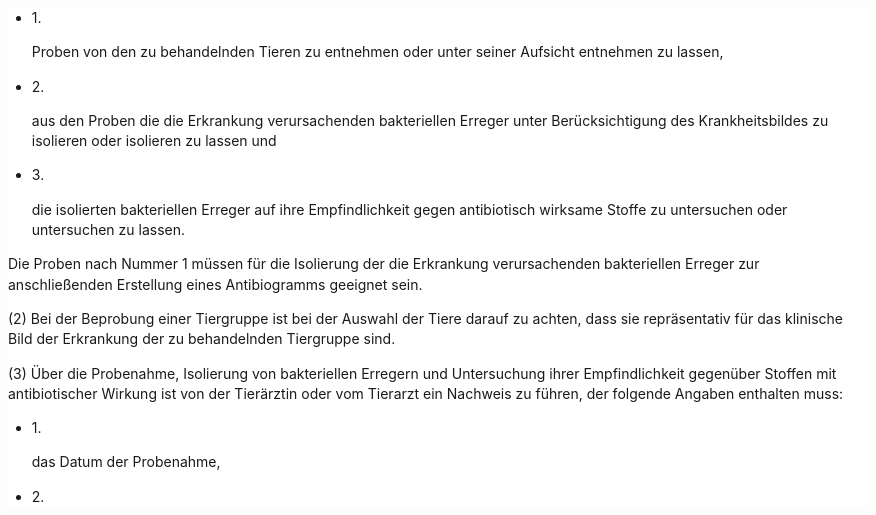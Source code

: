   - 1\.
    
    <div>
    
    Proben von den zu behandelnden Tieren zu entnehmen oder unter seiner
    Aufsicht entnehmen zu lassen,
    
    </div>

  - 2\.
    
    <div>
    
    aus den Proben die die Erkrankung verursachenden bakteriellen
    Erreger unter Berücksichtigung des Krankheitsbildes zu isolieren
    oder isolieren zu lassen und
    
    </div>

  - 3\.
    
    <div>
    
    die isolierten bakteriellen Erreger auf ihre Empfindlichkeit gegen
    antibiotisch wirksame Stoffe zu untersuchen oder untersuchen zu
    lassen.
    
    </div>

Die Proben nach Nummer 1 müssen für die Isolierung der die Erkrankung
verursachenden bakteriellen Erreger zur anschließenden Erstellung eines
Antibiogramms geeignet sein.

</div>

<div class="jurAbsatz">

(2) Bei der Beprobung einer Tiergruppe ist bei der Auswahl der Tiere
darauf zu achten, dass sie repräsentativ für das klinische Bild der
Erkrankung der zu behandelnden Tiergruppe sind.

</div>

<div class="jurAbsatz">

(3) Über die Probenahme, Isolierung von bakteriellen Erregern und
Untersuchung ihrer Empfindlichkeit gegenüber Stoffen mit antibiotischer
Wirkung ist von der Tierärztin oder vom Tierarzt ein Nachweis zu führen,
der folgende Angaben enthalten muss:

  - 1\.
    
    <div>
    
    das Datum der Probenahme,
    
    </div>

  - 2\.
    
    <div>
    